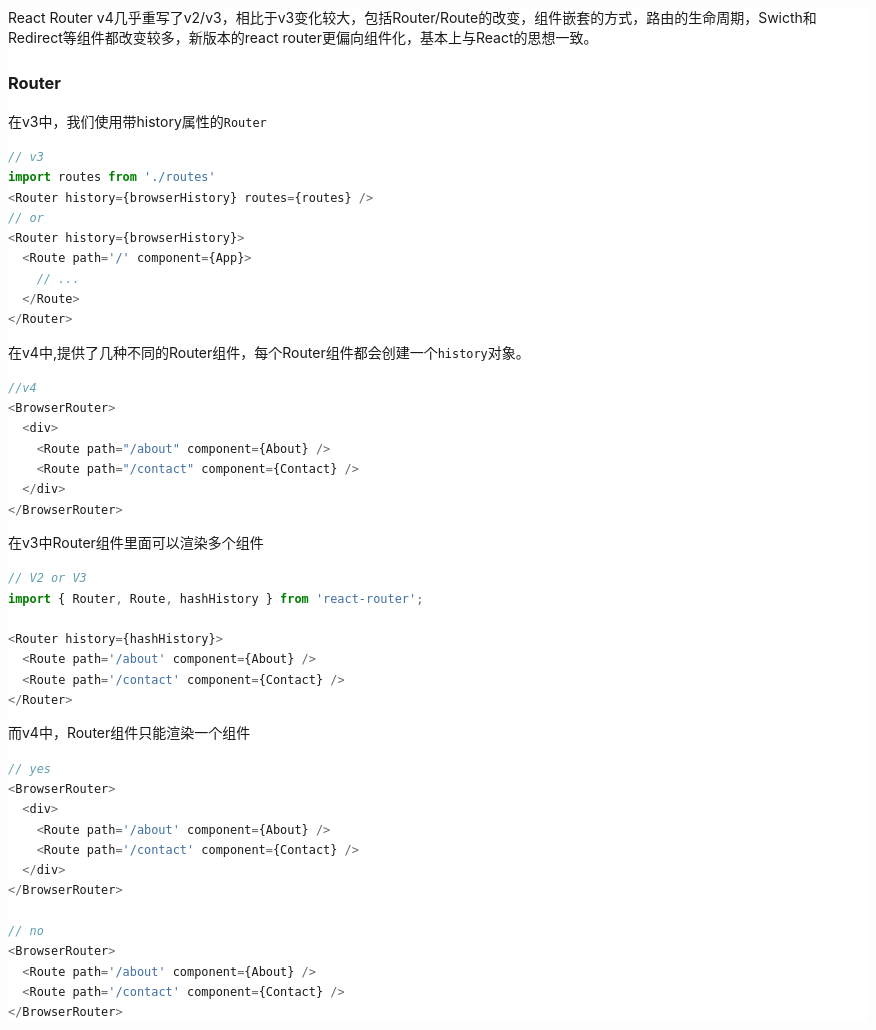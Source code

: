 React Router v4几乎重写了v2/v3，相比于v3变化较大，包括Router/Route的改变，组件嵌套的方式，路由的生命周期，Swicth和Redirect等组件都改变较多，新版本的react router更偏向组件化，基本上与React的思想一致。

### Router

在v3中，我们使用带history属性的```Router```

```javascript
// v3
import routes from './routes'
<Router history={browserHistory} routes={routes} />
// or
<Router history={browserHistory}>
  <Route path='/' component={App}>
    // ...
  </Route>
</Router>
```

在v4中,提供了几种不同的Router组件，每个Router组件都会创建一个```history```对象。

```javascript
//v4
<BrowserRouter>
  <div>
    <Route path="/about" component={About} />
    <Route path="/contact" component={Contact} />
  </div>
</BrowserRouter>
```

在v3中Router组件里面可以渲染多个组件

```javascript
// V2 or V3
import { Router, Route, hashHistory } from 'react-router';

<Router history={hashHistory}>
  <Route path='/about' component={About} />
  <Route path='/contact' component={Contact} />
</Router>
```

而v4中，Router组件只能渲染一个组件

```javascript
// yes
<BrowserRouter>
  <div>
    <Route path='/about' component={About} />
    <Route path='/contact' component={Contact} />
  </div>
</BrowserRouter>

// no
<BrowserRouter>
  <Route path='/about' component={About} />
  <Route path='/contact' component={Contact} />
</BrowserRouter>
```
